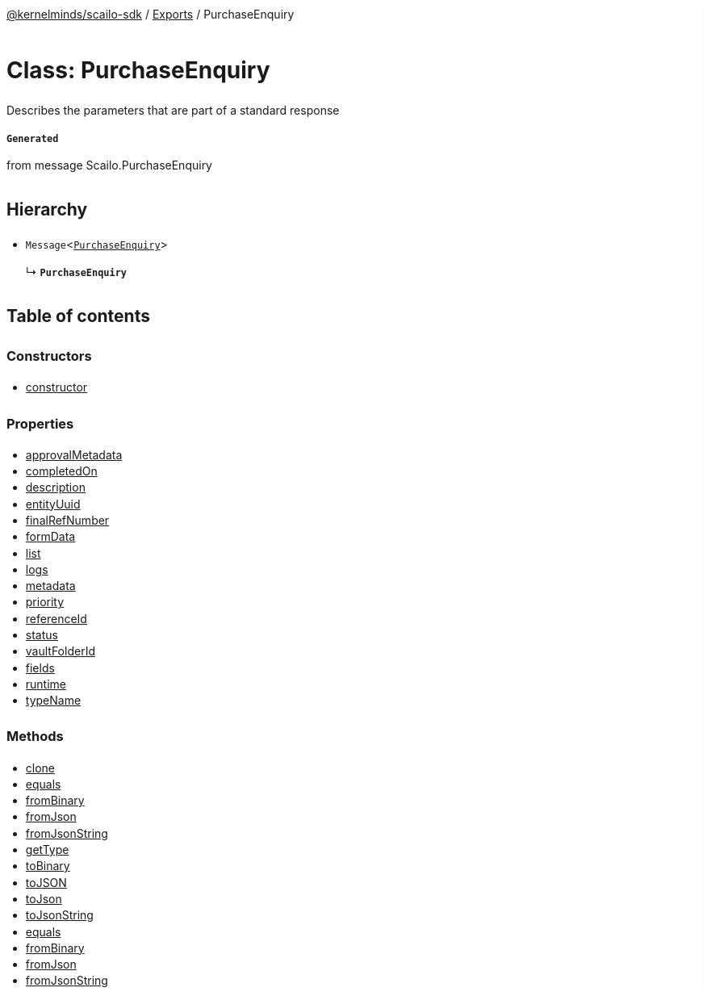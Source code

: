[@kernelminds/scailo-sdk](../README.md) / [Exports](../modules.md) / PurchaseEnquiry

# Class: PurchaseEnquiry

Describes the parameters that are part of a standard response

**`Generated`**

from message Scailo.PurchaseEnquiry

## Hierarchy

- `Message`\<[`PurchaseEnquiry`](PurchaseEnquiry.md)\>

  ↳ **`PurchaseEnquiry`**

## Table of contents

### Constructors

- [constructor](PurchaseEnquiry.md#constructor)

### Properties

- [approvalMetadata](PurchaseEnquiry.md#approvalmetadata)
- [completedOn](PurchaseEnquiry.md#completedon)
- [description](PurchaseEnquiry.md#description)
- [entityUuid](PurchaseEnquiry.md#entityuuid)
- [finalRefNumber](PurchaseEnquiry.md#finalrefnumber)
- [formData](PurchaseEnquiry.md#formdata)
- [list](PurchaseEnquiry.md#list)
- [logs](PurchaseEnquiry.md#logs)
- [metadata](PurchaseEnquiry.md#metadata)
- [priority](PurchaseEnquiry.md#priority)
- [referenceId](PurchaseEnquiry.md#referenceid)
- [status](PurchaseEnquiry.md#status)
- [vaultFolderId](PurchaseEnquiry.md#vaultfolderid)
- [fields](PurchaseEnquiry.md#fields)
- [runtime](PurchaseEnquiry.md#runtime)
- [typeName](PurchaseEnquiry.md#typename)

### Methods

- [clone](PurchaseEnquiry.md#clone)
- [equals](PurchaseEnquiry.md#equals)
- [fromBinary](PurchaseEnquiry.md#frombinary)
- [fromJson](PurchaseEnquiry.md#fromjson)
- [fromJsonString](PurchaseEnquiry.md#fromjsonstring)
- [getType](PurchaseEnquiry.md#gettype)
- [toBinary](PurchaseEnquiry.md#tobinary)
- [toJSON](PurchaseEnquiry.md#tojson)
- [toJson](PurchaseEnquiry.md#tojson-1)
- [toJsonString](PurchaseEnquiry.md#tojsonstring)
- [equals](PurchaseEnquiry.md#equals-1)
- [fromBinary](PurchaseEnquiry.md#frombinary-1)
- [fromJson](PurchaseEnquiry.md#fromjson-1)
- [fromJsonString](PurchaseEnquiry.md#fromjsonstring-1)

